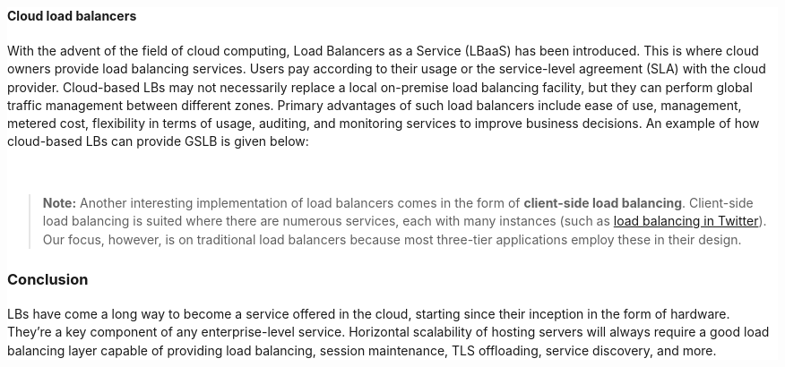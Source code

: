 #### Cloud load balancers <a href="#cloud-load-balancers" id="cloud-load-balancers"></a>

With the advent of the field of cloud computing, Load Balancers as a Service (LBaaS) has been introduced. This is where cloud owners provide load balancing services. Users pay according to their usage or the service-level agreement (SLA) with the cloud provider. Cloud-based LBs may not necessarily replace a local on-premise load balancing facility, but they can perform global traffic management between different zones. Primary advantages of such load balancers include ease of use, management, metered cost, flexibility in terms of usage, auditing, and monitoring services to improve business decisions. An example of how cloud-based LBs can provide GSLB is given below:

<figure><img src="https://kuweiguge.github.io/Grokking-Modern-System-Design-Interview-Gitbook/.gitbook/assets/Screenshot 2023-08-21 at 2.18.06 AM.png" alt=""><figcaption></figcaption></figure>

> **Note:** Another interesting implementation of load balancers comes in the form of **client-side load balancing**. Client-side load balancing is suited where there are numerous services, each with many instances (such as [load balancing in Twitter](https://www.educative.io/collection/page/10370001/4941429335392256/5379128533975040)). Our focus, however, is on traditional load balancers because most three-tier applications employ these in their design.

### Conclusion <a href="#conclusion" id="conclusion"></a>

LBs have come a long way to become a service offered in the cloud, starting since their inception in the form of hardware. They’re a key component of any enterprise-level service. Horizontal scalability of hosting servers will always require a good load balancing layer capable of providing load balancing, session maintenance, TLS offloading, service discovery, and more.
